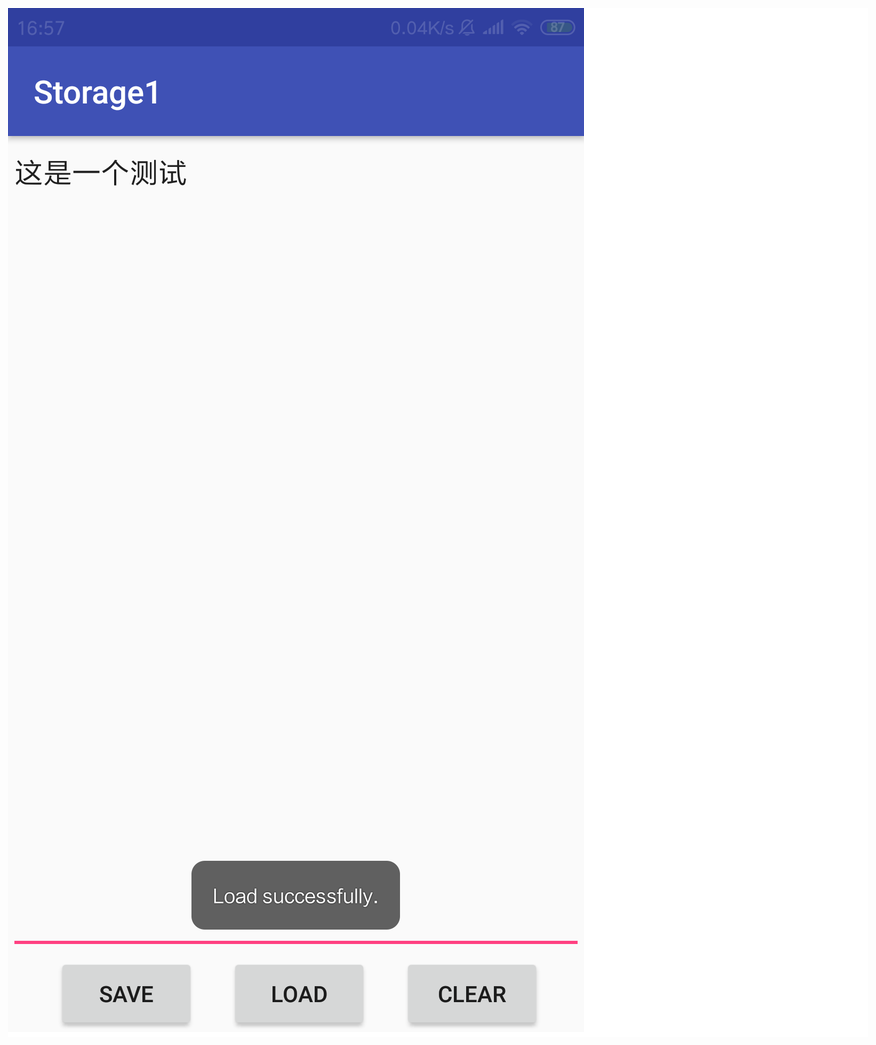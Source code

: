 ![Screenshot_2018-11-14-16-57-43-145_com.example.wa](assets/Screenshot_2018-11-14-16-57-43-145_com.example.wa.png)
